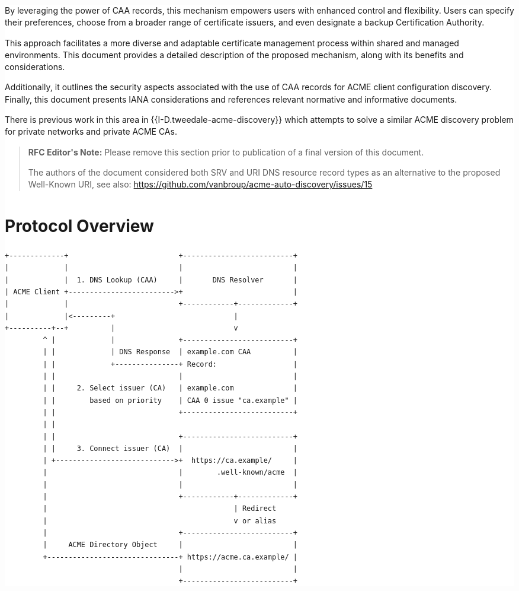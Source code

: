 By leveraging the power of CAA records, this mechanism empowers users with enhanced control and flexibility. Users can specify their preferences, choose from a broader range of certificate issuers, and even designate a backup Certification Authority.

This approach facilitates a more diverse and adaptable certificate management process within shared and managed environments.
This document provides a detailed description of the proposed mechanism, along with its benefits and considerations.

Additionally, it outlines the security aspects associated with the use of CAA records for ACME client configuration discovery. Finally, this document presents IANA considerations and references relevant normative and informative documents.

There is previous work in this area in {{I-D.tweedale-acme-discovery}} which attempts to solve a similar ACME discovery problem for private networks and private ACME CAs.

> **RFC Editor's Note:**  Please remove this section prior to publication of a final version of this document.
>
> The authors of the document considered both SRV and URI DNS resource record types as an alternative to the proposed Well-Known URI, see also: https://github.com/vanbroup/acme-auto-discovery/issues/15

# Protocol Overview

~~~ aasvg
+-------------+                          +--------------------------+
|             |                          |                          |
|             |  1. DNS Lookup (CAA)     |       DNS Resolver       |
| ACME Client +------------------------->+                          |
|             |                          +------------+-------------+
|             |<---------+                            |
+----------+--+          |                            v
         ^ |             |               +--------------------------+
         | |             | DNS Response  | example.com CAA          |
         | |             +---------------+ Record:                  |
         | |                             |                          |
         | |     2. Select issuer (CA)   | example.com              |
         | |        based on priority    | CAA 0 issue "ca.example" |
         | |                             +--------------------------+
         | |
         | |                             +--------------------------+
         | |     3. Connect issuer (CA)  |                          |
         | +---------------------------->+  https://ca.example/     |
         |                               |        .well-known/acme  |
         |                               |                          |
         |                               +------------+-------------+
         |                                            | Redirect
         |                                            v or alias
         |                               +--------------------------+
         |     ACME Directory Object     |                          |
         +-------------------------------+ https://acme.ca.example/ |
                                         |                          |
                                         +--------------------------+
~~~

